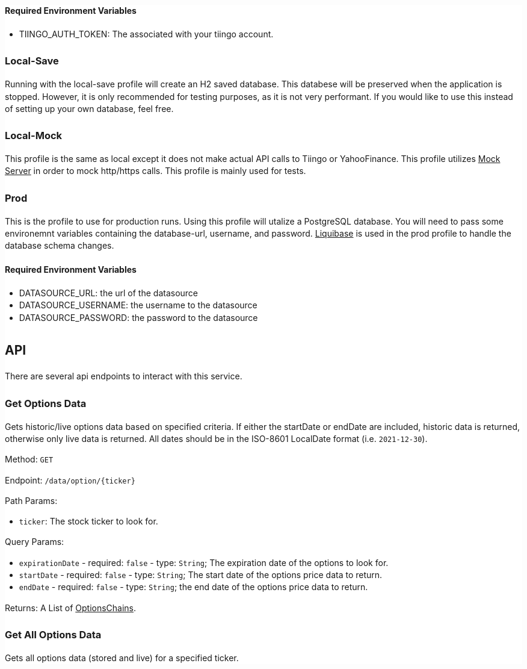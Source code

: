 #### Required Environment Variables
* TIINGO_AUTH_TOKEN: The associated with your tiingo account.

### Local-Save
Running with the local-save profile will create an H2 saved database. This databese will be
preserved when the application is stopped. However, it is only recommended for testing purposes,
as it is not very performant. If you would like to use this instead of setting up your own
database, feel free.

### Local-Mock
This profile is the same as local except it does not make actual API calls to Tiingo or
YahooFinance. This profile utilizes [Mock Server](https://www.mock-server.com/) in order to
mock http/https calls. This profile is mainly used for tests.

### Prod
This is the profile to use for production runs. Using this profile will utalize a PostgreSQL
database. You will need to pass some environemnt variables containing the database-url, username,
and password. [Liquibase](https://www.baeldung.com/liquibase-refactor-schema-of-java-app) 
is used in the prod profile to handle the database schema changes.

#### Required Environment Variables
* DATASOURCE_URL: the url of the datasource
* DATASOURCE_USERNAME: the username to the datasource
* DATASOURCE_PASSWORD: the password to the datasource

## API
There are several api endpoints to interact with this service.

### Get Options Data
Gets historic/live options data based on specified criteria. If either the startDate or endDate
are included, historic data is returned, otherwise only live data is returned. All dates should be
in the ISO-8601 LocalDate format (i.e. `2021-12-30`).

Method: `GET`

Endpoint: `/data/option/{ticker}`

Path Params:
* `ticker`: The stock ticker to look for.

Query Params:
* `expirationDate` - required: `false` -  type: `String`; The expiration date of the options to look for.
* `startDate` - required: `false` - type: `String`; The start date of the options price data to return.
* `endDate` - required: `false` - type: `String`; the end date of the options price data to return.

Returns: A List of [OptionsChains](src/main/java/com/dpgrandslam/stockdataservice/domain/model/options/OptionsChain.java).


### Get All Options Data
Gets all options data (stored and live) for a specified ticker.
